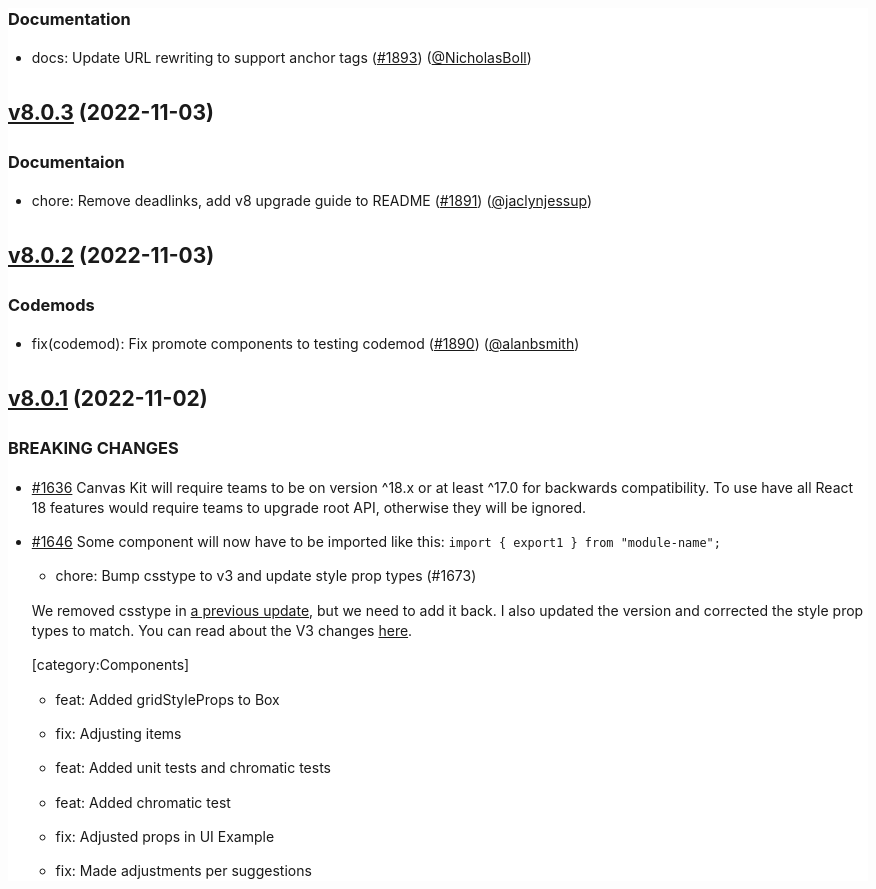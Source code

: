 ### Documentation

- docs: Update URL rewriting to support anchor tags ([#1893](https://github.com/Workday/canvas-kit/pull/1893)) ([@NicholasBoll](https://github.com/NicholasBoll))


## [v8.0.3](https://github.com/Workday/canvas-kit/releases/tag/v8.0.3) (2022-11-03)

### Documentaion

- chore: Remove deadlinks, add v8 upgrade guide to README ([#1891](https://github.com/Workday/canvas-kit/pull/1891)) ([@jaclynjessup](https://github.com/jaclynjessup))


## [v8.0.2](https://github.com/Workday/canvas-kit/releases/tag/v8.0.2) (2022-11-03)

### Codemods

- fix(codemod): Fix promote components to testing codemod ([#1890](https://github.com/Workday/canvas-kit/pull/1890)) ([@alanbsmith](https://github.com/alanbsmith))


## [v8.0.1](https://github.com/Workday/canvas-kit/releases/tag/v8.0.1) (2022-11-02)

### BREAKING CHANGES

- [#1636](https://github.com/Workday/canvas-kit/pull/1636) Canvas Kit will require teams to be on version ^18.x or at least ^17.0 for backwards compatibility. To use have all React 18 features would require teams to upgrade root API, otherwise they will be ignored.
- [#1646](https://github.com/Workday/canvas-kit/pull/1646) Some component will now have to be imported like this: `import { export1 } from "module-name";`
  
  * chore: Bump csstype to v3 and update style prop types (#1673)
  
  We removed csstype in [a previous update](https://github.com/Workday/canvas-kit/commit/026b66731361064192c405e99eb0e1412c7dd09f#diff-3be175031a0046a5ad6ec23a2bfdea7e7d8e996dc4e6846a8f8d885ddc4b0edeL57), but we need to add it back. I also updated the version and corrected the style prop types to match. You can read about the V3 changes [here](https://github.com/frenic/csstype#version-30).
  
  [category:Components]
  
  * feat: Added gridStyleProps to Box
  
  * fix: Adjusting items
  
  * feat: Added unit tests and chromatic tests
  
  * feat: Added chromatic test
  
  * fix: Adjusted props in UI Example
  
  * fix: Made adjustments per suggestions
  